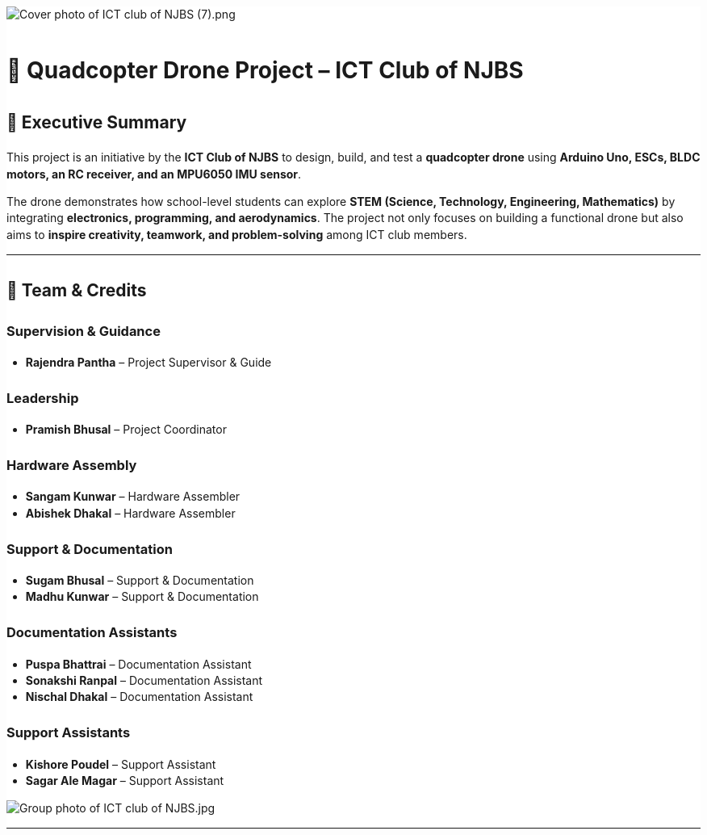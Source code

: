 ![Cover photo of ICT club of NJBS (7).png](Cover_photo_of_ICT_club_of_NJBS_(7).png)
# 📘 Quadcopter Drone Project – ICT Club of NJBS

## 🎯 Executive Summary

This project is an initiative by the **ICT Club of NJBS** to design, build, and test a **quadcopter drone** using **Arduino Uno, ESCs, BLDC motors, an RC receiver, and an MPU6050 IMU sensor**.

The drone demonstrates how school-level students can explore **STEM (Science, Technology, Engineering, Mathematics)** by integrating **electronics, programming, and aerodynamics**. The project not only focuses on building a functional drone but also aims to **inspire creativity, teamwork, and problem-solving** among ICT club members.

---

## 👥 Team & Credits

### **Supervision & Guidance**

- **Rajendra Pantha** – Project Supervisor & Guide

### **Leadership**

- **Pramish Bhusal** – Project Coordinator

### **Hardware Assembly**

- **Sangam Kunwar** – Hardware Assembler
- **Abishek Dhakal** – Hardware Assembler

### **Support & Documentation**

- **Sugam Bhusal** – Support & Documentation
- **Madhu Kunwar** – Support & Documentation

### **Documentation Assistants**

- **Puspa Bhattrai** – Documentation Assistant
- **Sonakshi Ranpal** – Documentation Assistant
- **Nischal Dhakal** – Documentation Assistant

### **Support Assistants**

- **Kishore Poudel** – Support Assistant
- **Sagar Ale Magar** – Support Assistant

![Group photo of ICT club of NJBS.jpg](Group_photo_of_ICT_club_of_NJBS.jpg)

---
